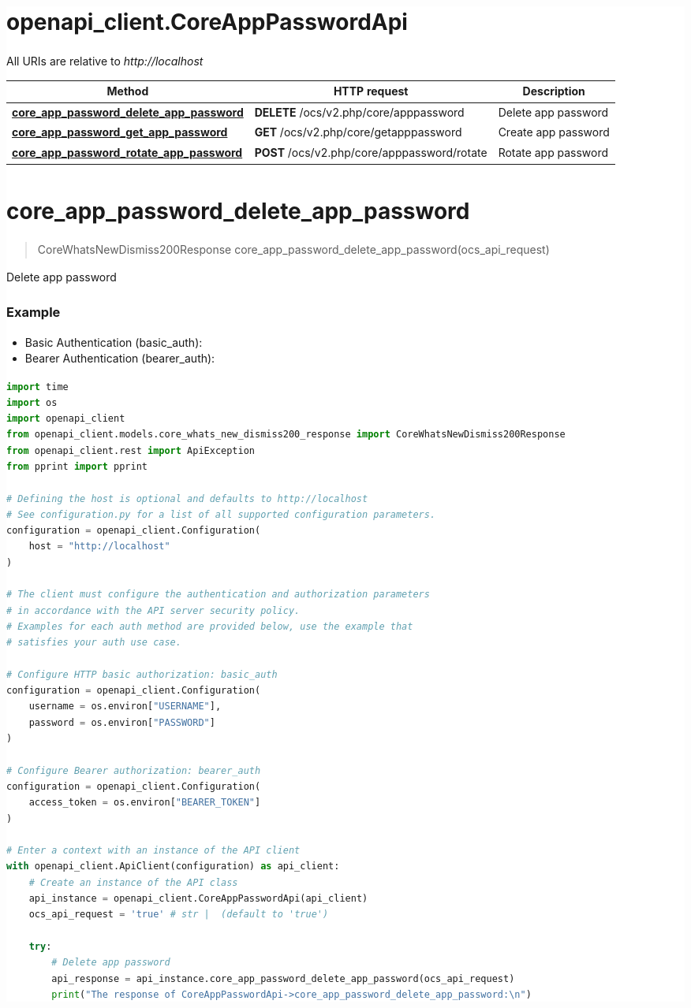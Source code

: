# openapi_client.CoreAppPasswordApi

All URIs are relative to *http://localhost*

Method | HTTP request | Description
------------- | ------------- | -------------
[**core_app_password_delete_app_password**](CoreAppPasswordApi.md#core_app_password_delete_app_password) | **DELETE** /ocs/v2.php/core/apppassword | Delete app password
[**core_app_password_get_app_password**](CoreAppPasswordApi.md#core_app_password_get_app_password) | **GET** /ocs/v2.php/core/getapppassword | Create app password
[**core_app_password_rotate_app_password**](CoreAppPasswordApi.md#core_app_password_rotate_app_password) | **POST** /ocs/v2.php/core/apppassword/rotate | Rotate app password


# **core_app_password_delete_app_password**
> CoreWhatsNewDismiss200Response core_app_password_delete_app_password(ocs_api_request)

Delete app password

### Example

* Basic Authentication (basic_auth):
* Bearer Authentication (bearer_auth):
```python
import time
import os
import openapi_client
from openapi_client.models.core_whats_new_dismiss200_response import CoreWhatsNewDismiss200Response
from openapi_client.rest import ApiException
from pprint import pprint

# Defining the host is optional and defaults to http://localhost
# See configuration.py for a list of all supported configuration parameters.
configuration = openapi_client.Configuration(
    host = "http://localhost"
)

# The client must configure the authentication and authorization parameters
# in accordance with the API server security policy.
# Examples for each auth method are provided below, use the example that
# satisfies your auth use case.

# Configure HTTP basic authorization: basic_auth
configuration = openapi_client.Configuration(
    username = os.environ["USERNAME"],
    password = os.environ["PASSWORD"]
)

# Configure Bearer authorization: bearer_auth
configuration = openapi_client.Configuration(
    access_token = os.environ["BEARER_TOKEN"]
)

# Enter a context with an instance of the API client
with openapi_client.ApiClient(configuration) as api_client:
    # Create an instance of the API class
    api_instance = openapi_client.CoreAppPasswordApi(api_client)
    ocs_api_request = 'true' # str |  (default to 'true')

    try:
        # Delete app password
        api_response = api_instance.core_app_password_delete_app_password(ocs_api_request)
        print("The response of CoreAppPasswordApi->core_app_password_delete_app_password:\n")
```